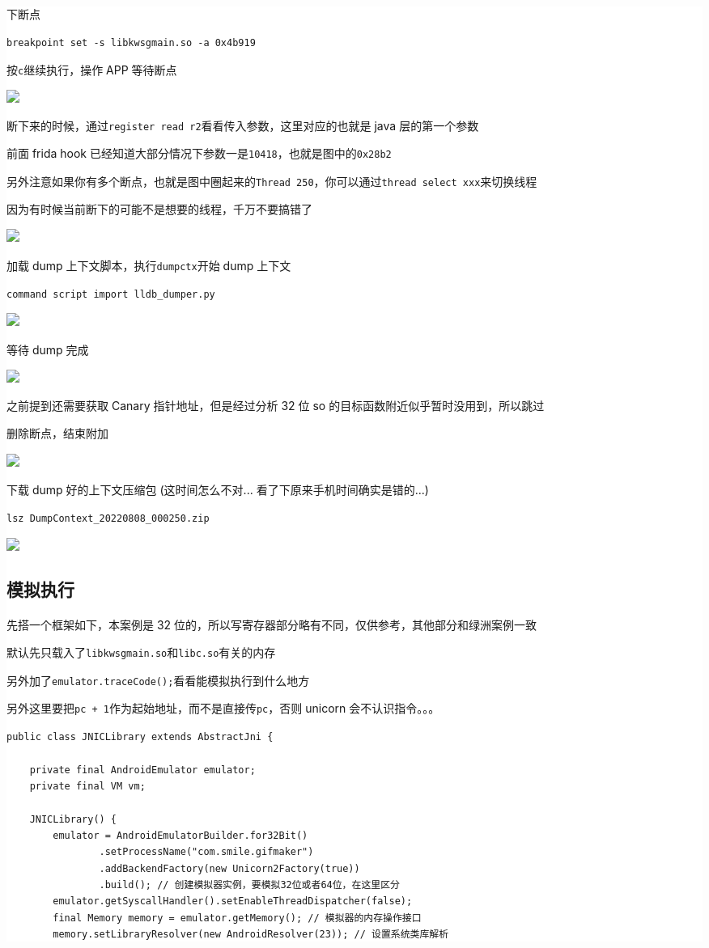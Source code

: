 下断点

```
breakpoint set -s libkwsgmain.so -a 0x4b919
```

按`c`继续执行，操作 APP 等待断点

![](https://blog.seeflower.dev/images/Snipaste_2022-08-07_23-42-20.png)

断下来的时候，通过`register read r2`看看传入参数，这里对应的也就是 java 层的第一个参数

前面 frida hook 已经知道大部分情况下参数一是`10418`，也就是图中的`0x28b2`

另外注意如果你有多个断点，也就是图中圈起来的`Thread 250`，你可以通过`thread select xxx`来切换线程

因为有时候当前断下的可能不是想要的线程，千万不要搞错了

![](https://blog.seeflower.dev/images/Snipaste_2022-08-07_23-49-16.png)

加载 dump 上下文脚本，执行`dumpctx`开始 dump 上下文

```
command script import lldb_dumper.py
```

![](https://blog.seeflower.dev/images/Snipaste_2022-08-07_23-53-13.png)

等待 dump 完成

![](https://blog.seeflower.dev/images/Snipaste_2022-08-07_23-54-54.png)

之前提到还需要获取 Canary 指针地址，但是经过分析 32 位 so 的目标函数附近似乎暂时没用到，所以跳过

删除断点，结束附加

![](https://blog.seeflower.dev/images/Snipaste_2022-08-07_23-57-23.png)

下载 dump 好的上下文压缩包 (这时间怎么不对... 看了下原来手机时间确实是错的...)

```
lsz DumpContext_20220808_000250.zip
```

![](https://blog.seeflower.dev/images/Snipaste_2022-08-07_23-58-20.png)

模拟执行
----

先搭一个框架如下，本案例是 32 位的，所以写寄存器部分略有不同，仅供参考，其他部分和绿洲案例一致

默认先只载入了`libkwsgmain.so`和`libc.so`有关的内存

另外加了`emulator.traceCode();`看看能模拟执行到什么地方

另外这里要把`pc + 1`作为起始地址，而不是直接传`pc`，否则 unicorn 会不认识指令。。。

```
public class JNICLibrary extends AbstractJni {

    private final AndroidEmulator emulator;
    private final VM vm;

    JNICLibrary() {
        emulator = AndroidEmulatorBuilder.for32Bit()
                .setProcessName("com.smile.gifmaker")
                .addBackendFactory(new Unicorn2Factory(true))
                .build(); // 创建模拟器实例，要模拟32位或者64位，在这里区分
        emulator.getSyscallHandler().setEnableThreadDispatcher(false);
        final Memory memory = emulator.getMemory(); // 模拟器的内存操作接口
        memory.setLibraryResolver(new AndroidResolver(23)); // 设置系统类库解析

```